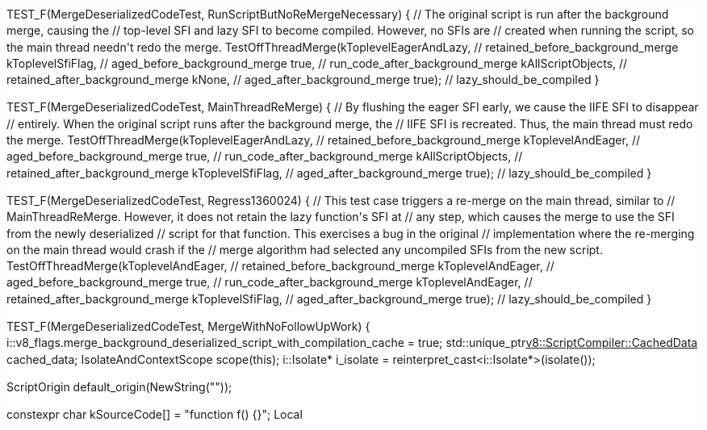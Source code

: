 TEST_F(MergeDeserializedCodeTest, RunScriptButNoReMergeNecessary) {
  // The original script is run after the background merge, causing the
  // top-level SFI and lazy SFI to become compiled. However, no SFIs are
  // created when running the script, so the main thread needn't redo the merge.
  TestOffThreadMerge(kToplevelEagerAndLazy,  // retained_before_background_merge
                     kToplevelSfiFlag,       // aged_before_background_merge
                     true,                   // run_code_after_background_merge
                     kAllScriptObjects,      // retained_after_background_merge
                     kNone,                  // aged_after_background_merge
                     true);                  // lazy_should_be_compiled
}

TEST_F(MergeDeserializedCodeTest, MainThreadReMerge) {
  // By flushing the eager SFI early, we cause the IIFE SFI to disappear
  // entirely. When the original script runs after the background merge, the
  // IIFE SFI is recreated. Thus, the main thread must redo the merge.
  TestOffThreadMerge(kToplevelEagerAndLazy,  // retained_before_background_merge
                     kToplevelAndEager,      // aged_before_background_merge
                     true,                   // run_code_after_background_merge
                     kAllScriptObjects,      // retained_after_background_merge
                     kToplevelSfiFlag,       // aged_after_background_merge
                     true);                  // lazy_should_be_compiled
}

TEST_F(MergeDeserializedCodeTest, Regress1360024) {
  // This test case triggers a re-merge on the main thread, similar to
  // MainThreadReMerge. However, it does not retain the lazy function's SFI at
  // any step, which causes the merge to use the SFI from the newly deserialized
  // script for that function. This exercises a bug in the original
  // implementation where the re-merging on the main thread would crash if the
  // merge algorithm had selected any uncompiled SFIs from the new script.
  TestOffThreadMerge(kToplevelAndEager,      // retained_before_background_merge
                     kToplevelAndEager,      // aged_before_background_merge
                     true,                   // run_code_after_background_merge
                     kToplevelAndEager,      // retained_after_background_merge
                     kToplevelSfiFlag,       // aged_after_background_merge
                     true);                  // lazy_should_be_compiled
}

TEST_F(MergeDeserializedCodeTest, MergeWithNoFollowUpWork) {
  i::v8_flags.merge_background_deserialized_script_with_compilation_cache =
      true;
  std::unique_ptr<v8::ScriptCompiler::CachedData> cached_data;
  IsolateAndContextScope scope(this);
  i::Isolate* i_isolate = reinterpret_cast<i::Isolate*>(isolate());

  ScriptOrigin default_origin(NewString(""));

  constexpr char kSourceCode[] = "function f() {}";
  Local<Script> original_script;

  // Compile the script for the first time, to both populate the Isolate
  // compilation cache and produce code cache data.
  {
    v8::EscapableHandleScope handle_scope(isolate());
    Local<Script> script =
        Script::Compile(context(), NewString(kSourceCode), &default_origin)
            .ToLocalChecked();
